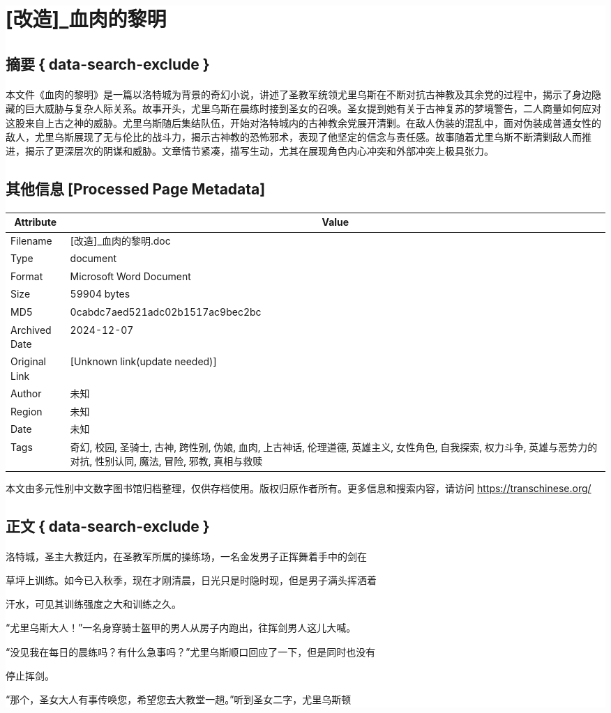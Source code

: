 # [改造]_血肉的黎明



## 摘要  { data-search-exclude }


本文件《血肉的黎明》是一篇以洛特城为背景的奇幻小说，讲述了圣教军统领尤里乌斯在不断对抗古神教及其余党的过程中，揭示了身边隐藏的巨大威胁与复杂人际关系。故事开头，尤里乌斯在晨练时接到圣女的召唤。圣女提到她有关于古神复苏的梦境警告，二人商量如何应对这股来自上古之神的威胁。尤里乌斯随后集结队伍，开始对洛特城内的古神教余党展开清剿。在敌人伪装的混乱中，面对伪装成普通女性的敌人，尤里乌斯展现了无与伦比的战斗力，揭示古神教的恐怖邪术，表现了他坚定的信念与责任感。故事随着尤里乌斯不断清剿敌人而推进，揭示了更深层次的阴谋和威胁。文章情节紧凑，描写生动，尤其在展现角色内心冲突和外部冲突上极具张力。



## 其他信息 [Processed Page Metadata]

| Attribute       | Value                                  |
|-----------------|----------------------------------------|
| Filename        | [改造]_血肉的黎明.doc                             |
| Type            | document                                 |
| Format          | Microsoft Word Document                               |
| Size            | 59904 bytes                           |
| MD5             | 0cabdc7aed521adc02b1517ac9bec2bc                                  |
| Archived Date   | 2024-12-07                             |
| Original Link   | [Unknown link(update needed)]                         |
| Author          | 未知                               |
| Region          | 未知                               |
| Date            | 未知                                 |
| Tags            | 奇幻, 校园, 圣骑士, 古神, 跨性别, 伪娘, 血肉, 上古神话, 伦理道德, 英雄主义, 女性角色, 自我探索, 权力斗争, 英雄与恶势力的对抗, 性别认同, 魔法, 冒险, 邪教, 真相与救赎                                 |

本文由多元性别中文数字图书馆归档整理，仅供存档使用。版权归原作者所有。更多信息和搜索内容，请访问 <https://transchinese.org/>


## 正文 { data-search-exclude }


洛特城，圣主大教廷内，在圣教军所属的操练场，一名金发男子正挥舞着手中的剑在

草坪上训练。如今已入秋季，现在才刚清晨，日光只是时隐时现，但是男子满头挥洒着

汗水，可见其训练强度之大和训练之久。

“尤里乌斯大人！”一名身穿骑士盔甲的男人从房子内跑出，往挥剑男人这儿大喊。

“没见我在每日的晨练吗？有什么急事吗？”尤里乌斯顺口回应了一下，但是同时也没有

停止挥剑。

“那个，圣女大人有事传唤您，希望您去大教堂一趟。”听到圣女二字，尤里乌斯顿
